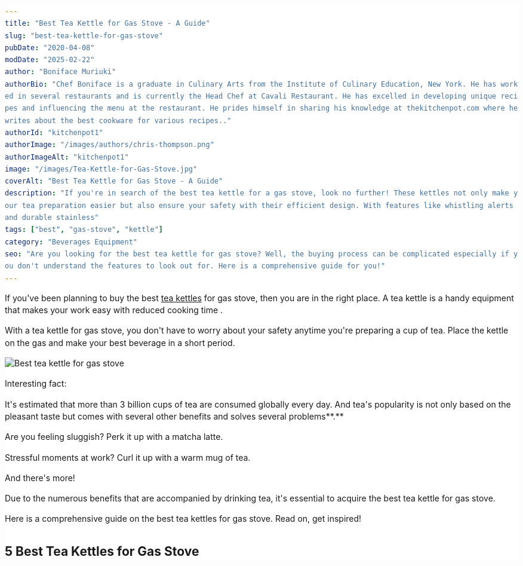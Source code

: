 ```yaml
---
title: "Best Tea Kettle for Gas Stove - A Guide"
slug: "best-tea-kettle-for-gas-stove"
pubDate: "2020-04-08"
modDate: "2025-02-22"
author: "Boniface Muriuki"
authorBio: "Chef Boniface is a graduate in Culinary Arts from the Institute of Culinary Education, New York. He has worked in several restaurants and is currently the Head Chef at Cavali Restaurant. He has excelled in developing unique recipes and influencing the menu at the restaurant. He prides himself in sharing his knowledge at thekitchenpot.com where he writes about the best cookware for various recipes.."
authorId: "kitchenpot1"
authorImage: "/images/authors/chris-thompson.png"
authorImageAlt: "kitchenpot1"
image: "/images/Tea-Kettle-for-Gas-Stove.jpg"
coverAlt: "Best Tea Kettle for Gas Stove - A Guide"
description: "If you're in search of the best tea kettle for a gas stove, look no further! These kettles not only make your tea preparation easier but also ensure your safety with their efficient design. With features like whistling alerts and durable stainless"
tags: ["best", "gas-stove", "kettle"]
category: "Beverages Equipment"
seo: "Are you looking for the best tea kettle for gas stove? Well, the buying process can be complicated especially if you don't understand the features to look out for. Here is a comprehensive guide for you!"
---
```


If you've been planning to buy the best [tea kettles](https://en.wikipedia.org/wiki/Kettle) for gas stove, then you are in the right place. A tea kettle is a handy equipment that makes your work easy with reduced cooking time .

With a tea kettle for gas stove, you don't have to worry about your safety anytime you're preparing a cup of tea. Place the kettle on the gas and make your best beverage in a short period.

![Best tea kettle for gas stove](https://no-waste.org/wp-content/uploads/2020/01/portablegasgrill.jpg)

Interesting fact:

It's estimated that more than 3 billion cups of tea are consumed globally every day. And tea's popularity is not only based on the pleasant taste but comes with several other benefits and solves several problems**.**

Are you feeling sluggish? Perk it up with a matcha latte.

Stressful moments at work? Curl it up with a warm mug of tea.

And there's more!

Due to the numerous benefits that are accompanied by drinking tea, it's essential to acquire the best tea kettle for gas stove.

Here is a comprehensive guide on the best tea kettles for gas stove. Read on, get inspired!

## 5 Best Tea Kettles for Gas Stove
